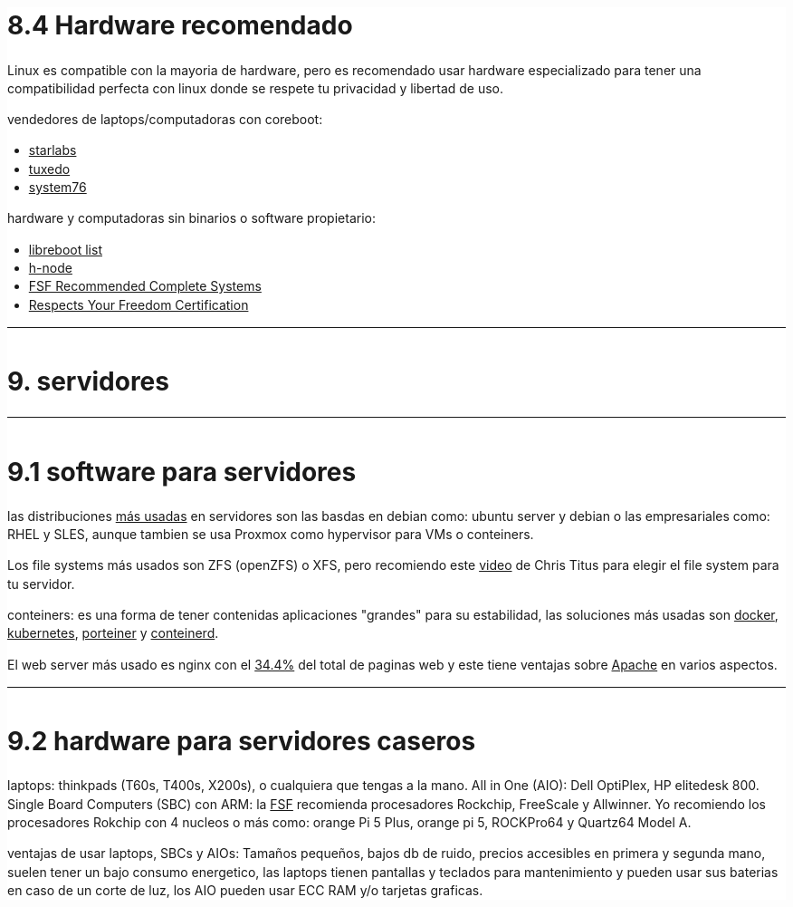 # 8.4 Hardware recomendado

Linux es compatible con la mayoria de hardware, pero es recomendado usar hardware especializado para tener una compatibilidad perfecta con linux donde se respete tu privacidad y libertad de uso.

vendedores de laptops/computadoras con coreboot: 
- [starlabs](https://mx.starlabs.systems/)
- [tuxedo](https://www.tuxedocomputers.com/index.php)
- [system76](https://system76.com/)

hardware y computadoras sin binarios o software propietario:
- [libreboot list](https://libreboot.org/docs/hardware/)
- [h-node](https://h-node.org/hardware/catalogue/en)
- [FSF Recommended Complete Systems](https://www.fsf.org/resources/hw/systems)
- [Respects Your Freedom Certification](https://ryf.fsf.org/index.php/products)

---

# **9. servidores**

---

# 9.1 software para servidores
las distribuciones [más usadas](https://w3techs.com/technologies/details/os-linux) en servidores son las basdas en debian como: ubuntu server y debian o las empresariales como: RHEL y SLES, aunque tambien se usa Proxmox como hypervisor para VMs o conteiners.

Los file systems más usados son ZFS (openZFS) o XFS, pero recomiendo este [video](https://yewtu.be/watch/?v=HdEozE2gN9I) de Chris Titus para elegir el file system para tu servidor.

conteiners: es una forma de tener contenidas aplicaciones "grandes" para su estabilidad, las soluciones más usadas son [docker](https://www.docker.com/), [kubernetes](https://kubernetes.io/), [porteiner](https://www.portainer.io/) y [conteinerd](https://containerd.io/).

El web server más usado es nginx con el [34.4%](https://w3techs.com/technologies/overview/web_server) del total de paginas web y este tiene ventajas sobre [Apache](https://www.digitalocean.com/community/tutorials/apache-vs-nginx-practical-considerations) en varios aspectos.


---

# 9.2 hardware para servidores caseros

laptops: thinkpads (T60s, T400s, X200s), o cualquiera que tengas a la mano.
All in One (AIO): Dell OptiPlex, HP elitedesk 800.
Single Board Computers (SBC) con ARM: la [FSF](https://www.fsf.org/resources/hw/single-board-computers) recomienda procesadores Rockchip, FreeScale y Allwinner. 
Yo recomiendo los procesadores Rokchip con 4 nucleos o más como: orange Pi 5 Plus, orange pi 5, ROCKPro64 y Quartz64 Model A.

ventajas de usar laptops, SBCs y AIOs: Tamaños pequeños, bajos db de ruido, precios accesibles en primera y segunda mano, suelen tener un bajo consumo energetico, las laptops tienen pantallas y teclados para mantenimiento y pueden usar sus baterias en caso de un corte de luz, los AIO pueden usar ECC RAM y/o tarjetas graficas.
